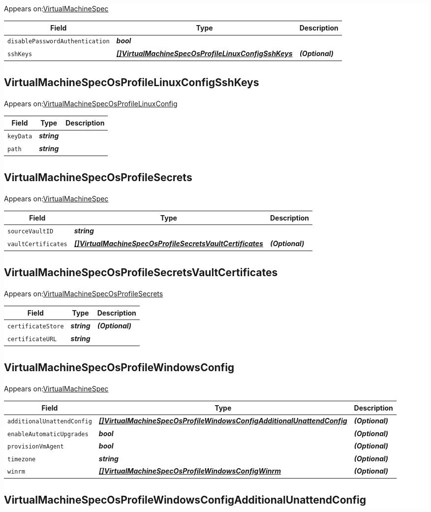 Appears on:[VirtualMachineSpec](#virtualmachinespec)

| Field | Type | Description |
| ------ | ----- | ----------- |
| `disablePasswordAuthentication` | ***bool***||
| `sshKeys` | ***[[]VirtualMachineSpecOsProfileLinuxConfigSshKeys](#virtualmachinespecosprofilelinuxconfigsshkeys)***| ***(Optional)*** |
## VirtualMachineSpecOsProfileLinuxConfigSshKeys

Appears on:[VirtualMachineSpecOsProfileLinuxConfig](#virtualmachinespecosprofilelinuxconfig)

| Field | Type | Description |
| ------ | ----- | ----------- |
| `keyData` | ***string***||
| `path` | ***string***||
## VirtualMachineSpecOsProfileSecrets

Appears on:[VirtualMachineSpec](#virtualmachinespec)

| Field | Type | Description |
| ------ | ----- | ----------- |
| `sourceVaultID` | ***string***||
| `vaultCertificates` | ***[[]VirtualMachineSpecOsProfileSecretsVaultCertificates](#virtualmachinespecosprofilesecretsvaultcertificates)***| ***(Optional)*** |
## VirtualMachineSpecOsProfileSecretsVaultCertificates

Appears on:[VirtualMachineSpecOsProfileSecrets](#virtualmachinespecosprofilesecrets)

| Field | Type | Description |
| ------ | ----- | ----------- |
| `certificateStore` | ***string***| ***(Optional)*** |
| `certificateURL` | ***string***||
## VirtualMachineSpecOsProfileWindowsConfig

Appears on:[VirtualMachineSpec](#virtualmachinespec)

| Field | Type | Description |
| ------ | ----- | ----------- |
| `additionalUnattendConfig` | ***[[]VirtualMachineSpecOsProfileWindowsConfigAdditionalUnattendConfig](#virtualmachinespecosprofilewindowsconfigadditionalunattendconfig)***| ***(Optional)*** |
| `enableAutomaticUpgrades` | ***bool***| ***(Optional)*** |
| `provisionVmAgent` | ***bool***| ***(Optional)*** |
| `timezone` | ***string***| ***(Optional)*** |
| `winrm` | ***[[]VirtualMachineSpecOsProfileWindowsConfigWinrm](#virtualmachinespecosprofilewindowsconfigwinrm)***| ***(Optional)*** |
## VirtualMachineSpecOsProfileWindowsConfigAdditionalUnattendConfig
